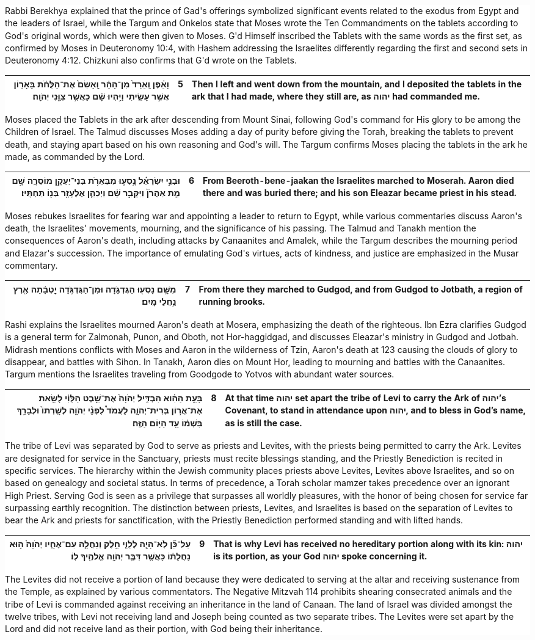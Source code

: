 Rabbi Berekhya explained that the prince of Gad's offerings symbolized significant events related to the exodus from Egypt and the leaders of Israel, while the Targum and Onkelos state that Moses wrote the Ten Commandments on the tablets according to God's original words, which were then given to Moses. G'd Himself inscribed the Tablets with the same words as the first set, as confirmed by Moses in Deuteronomy 10:4, with Hashem addressing the Israelites differently regarding the first and second sets in Deuteronomy 4:12. Chizkuni also confirms that G'd wrote on the Tablets. 

|וָאֵ֗פֶן וָֽאֵרֵד֙ מִן־הָהָ֔ר וָֽאָשִׂם֙ אֶת־הַלֻּחֹ֔ת בָּאָר֖וֹן אֲשֶׁ֣ר עָשִׂ֑יתִי וַיִּ֣הְיוּ שָׁ֔ם כַּאֲשֶׁ֥ר צִוַּ֖נִי יְהֹוָֽה׃|5|Then I left and went down from the mountain, and I deposited the tablets in the ark that I had made, where they still are, as יהוה had commanded me.|
|--:|:-:|:--|

Moses placed the Tablets in the ark after descending from Mount Sinai, following God's command for His glory to be among the Children of Israel. The Talmud discusses Moses adding a day of purity before giving the Torah, breaking the tablets to prevent death, and staying apart based on his own reasoning and God's will. The Targum confirms Moses placing the tablets in the ark he made, as commanded by the Lord. 

|וּבְנֵ֣י יִשְׂרָאֵ֗ל נָ֥סְע֛וּ מִבְּאֵרֹ֥ת בְּנֵי־יַעֲקָ֖ן מוֹסֵרָ֑ה שָׁ֣ם מֵ֤ת אַהֲרֹן֙ וַיִּקָּבֵ֣ר שָׁ֔ם וַיְכַהֵ֛ן אֶלְעָזָ֥ר בְּנ֖וֹ תַּחְתָּֽיו׃|6|From Beeroth-bene-jaakan  the Israelites marched to Moserah. Aaron died there and was buried there; and his son Eleazar became priest in his stead.|
|--:|:-:|:--|

Moses rebukes Israelites for fearing war and appointing a leader to return to Egypt, while various commentaries discuss Aaron's death, the Israelites' movements, mourning, and the significance of his passing. The Talmud and Tanakh mention the consequences of Aaron's death, including attacks by Canaanites and Amalek, while the Targum describes the mourning period and Elazar's succession. The importance of emulating God's virtues, acts of kindness, and justice are emphasized in the Musar commentary. 

|מִשָּׁ֥ם נָסְע֖וּ הַגֻּדְגֹּ֑דָה וּמִן־הַגֻּדְגֹּ֣דָה יׇטְבָ֔תָה אֶ֖רֶץ נַ֥חֲלֵי מָֽיִם׃|7|From there they marched to Gudgod,  and from Gudgod to Jotbath, a region of running brooks.|
|--:|:-:|:--|

Rashi explains the Israelites mourned Aaron's death at Mosera, emphasizing the death of the righteous. Ibn Ezra clarifies Gudgod is a general term for Zalmonah, Punon, and Oboth, not Hor-haggidgad, and discusses Eleazar's ministry in Gudgod and Jotbah. Midrash mentions conflicts with Moses and Aaron in the wilderness of Tzin, Aaron's death at 123 causing the clouds of glory to disappear, and battles with Sihon. In Tanakh, Aaron dies on Mount Hor, leading to mourning and battles with the Canaanites. Targum mentions the Israelites traveling from Goodgode to Yotvos with abundant water sources. 

|בָּעֵ֣ת הַהִ֗וא הִבְדִּ֤יל יְהֹוָה֙ אֶת־שֵׁ֣בֶט הַלֵּוִ֔י לָשֵׂ֖את אֶת־אֲר֣וֹן בְּרִית־יְהֹוָ֑ה לַעֲמֹד֩ לִפְנֵ֨י יְהֹוָ֤ה לְשָֽׁרְתוֹ֙ וּלְבָרֵ֣ךְ בִּשְׁמ֔וֹ עַ֖ד הַיּ֥וֹם הַזֶּֽה׃|8|At that time יהוה set apart the tribe of Levi to carry the Ark of יהוה’s Covenant, to stand in attendance upon יהוה, and to bless in God’s name, as is still the case.|
|--:|:-:|:--|

The tribe of Levi was separated by God to serve as priests and Levites, with the priests being permitted to carry the Ark. Levites are designated for service in the Sanctuary, priests must recite blessings standing, and the Priestly Benediction is recited in specific services. The hierarchy within the Jewish community places priests above Levites, Levites above Israelites, and so on based on genealogy and societal status. In terms of precedence, a Torah scholar mamzer takes precedence over an ignorant High Priest. Serving God is seen as a privilege that surpasses all worldly pleasures, with the honor of being chosen for service far surpassing earthly recognition. The distinction between priests, Levites, and Israelites is based on the separation of Levites to bear the Ark and priests for sanctification, with the Priestly Benediction performed standing and with lifted hands. 

|עַל־כֵּ֞ן לֹֽא־הָיָ֧ה לְלֵוִ֛י חֵ֥לֶק וְנַחֲלָ֖ה עִם־אֶחָ֑יו יְהֹוָה֙ ה֣וּא נַחֲלָת֔וֹ כַּאֲשֶׁ֥ר דִּבֶּ֛ר יְהֹוָ֥ה אֱלֹהֶ֖יךָ לֽוֹ׃|9|That is why Levi has received no hereditary portion along with its kin: יהוה is its portion, as your God יהוה spoke concerning it.|
|--:|:-:|:--|

The Levites did not receive a portion of land because they were dedicated to serving at the altar and receiving sustenance from the Temple, as explained by various commentators. The Negative Mitzvah 114 prohibits shearing consecrated animals and the tribe of Levi is commanded against receiving an inheritance in the land of Canaan. The land of Israel was divided amongst the twelve tribes, with Levi not receiving land and Joseph being counted as two separate tribes. The Levites were set apart by the Lord and did not receive land as their portion, with God being their inheritance. 

